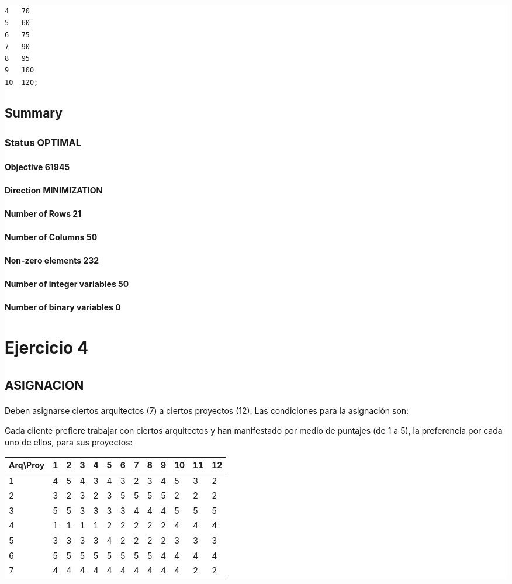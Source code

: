 ```glpk
4	70
5	60
6	75
7	90
8	95
9	100
10	120;

```
## Summary
### Status	OPTIMAL
#### Objective	61945
#### Direction	MINIMIZATION
#### Number of Rows	21
#### Number of Columns	50
#### Non-zero elements	232
#### Number of integer variables	50
#### Number of binary variables	0


# Ejercicio 4


## ASIGNACION 

Deben asignarse ciertos arquitectos (7) a ciertos proyectos (12). Las condiciones para la asignación son: 

Cada cliente prefiere trabajar con ciertos arquitectos y han manifestado por medio de puntajes (de 1 a 5), la preferencia por cada uno de ellos, para sus proyectos: 

| Arq\Proy | 1   | 2   | 3   | 4   | 5   | 6   | 7   | 8   | 9   | 10  | 11  | 12  |
| -------- | --- | --- | --- | --- | --- | --- | --- | --- | --- | --- | --- | --- |
| 1        | 4   | 5   | 4   | 3   | 4   | 3   | 2   | 3   | 4   | 5   | 3   | 2   |
| 2        | 3   | 2   | 3   | 2   | 3   | 5   | 5   | 5   | 5   | 2   | 2   | 2   |
| 3        | 5   | 5   | 3   | 3   | 3   | 3   | 4   | 4   | 4   | 5   | 5   | 5   |
| 4        | 1   | 1   | 1   | 1   | 2   | 2   | 2   | 2   | 2   | 4   | 4   | 4   |
| 5        | 3   | 3   | 3   | 3   | 4   | 2   | 2   | 2   | 2   | 3   | 3   | 3   |
| 6        | 5   | 5   | 5   | 5   | 5   | 5   | 5   | 5   | 4   | 4   | 4   | 4   |
| 7        | 4   | 4   | 4   | 4   | 4   | 4   | 4   | 4   | 4   | 4   | 2   | 2   |

